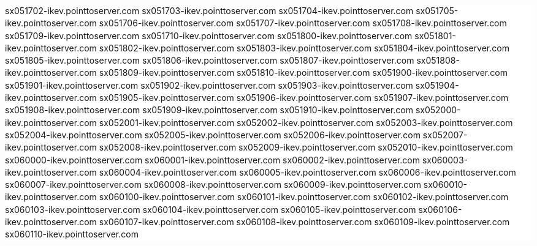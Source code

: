 sx051702-ikev.pointtoserver.com
sx051703-ikev.pointtoserver.com
sx051704-ikev.pointtoserver.com
sx051705-ikev.pointtoserver.com
sx051706-ikev.pointtoserver.com
sx051707-ikev.pointtoserver.com
sx051708-ikev.pointtoserver.com
sx051709-ikev.pointtoserver.com
sx051710-ikev.pointtoserver.com
sx051800-ikev.pointtoserver.com
sx051801-ikev.pointtoserver.com
sx051802-ikev.pointtoserver.com
sx051803-ikev.pointtoserver.com
sx051804-ikev.pointtoserver.com
sx051805-ikev.pointtoserver.com
sx051806-ikev.pointtoserver.com
sx051807-ikev.pointtoserver.com
sx051808-ikev.pointtoserver.com
sx051809-ikev.pointtoserver.com
sx051810-ikev.pointtoserver.com
sx051900-ikev.pointtoserver.com
sx051901-ikev.pointtoserver.com
sx051902-ikev.pointtoserver.com
sx051903-ikev.pointtoserver.com
sx051904-ikev.pointtoserver.com
sx051905-ikev.pointtoserver.com
sx051906-ikev.pointtoserver.com
sx051907-ikev.pointtoserver.com
sx051908-ikev.pointtoserver.com
sx051909-ikev.pointtoserver.com
sx051910-ikev.pointtoserver.com
sx052000-ikev.pointtoserver.com
sx052001-ikev.pointtoserver.com
sx052002-ikev.pointtoserver.com
sx052003-ikev.pointtoserver.com
sx052004-ikev.pointtoserver.com
sx052005-ikev.pointtoserver.com
sx052006-ikev.pointtoserver.com
sx052007-ikev.pointtoserver.com
sx052008-ikev.pointtoserver.com
sx052009-ikev.pointtoserver.com
sx052010-ikev.pointtoserver.com
sx060000-ikev.pointtoserver.com
sx060001-ikev.pointtoserver.com
sx060002-ikev.pointtoserver.com
sx060003-ikev.pointtoserver.com
sx060004-ikev.pointtoserver.com
sx060005-ikev.pointtoserver.com
sx060006-ikev.pointtoserver.com
sx060007-ikev.pointtoserver.com
sx060008-ikev.pointtoserver.com
sx060009-ikev.pointtoserver.com
sx060010-ikev.pointtoserver.com
sx060100-ikev.pointtoserver.com
sx060101-ikev.pointtoserver.com
sx060102-ikev.pointtoserver.com
sx060103-ikev.pointtoserver.com
sx060104-ikev.pointtoserver.com
sx060105-ikev.pointtoserver.com
sx060106-ikev.pointtoserver.com
sx060107-ikev.pointtoserver.com
sx060108-ikev.pointtoserver.com
sx060109-ikev.pointtoserver.com
sx060110-ikev.pointtoserver.com
